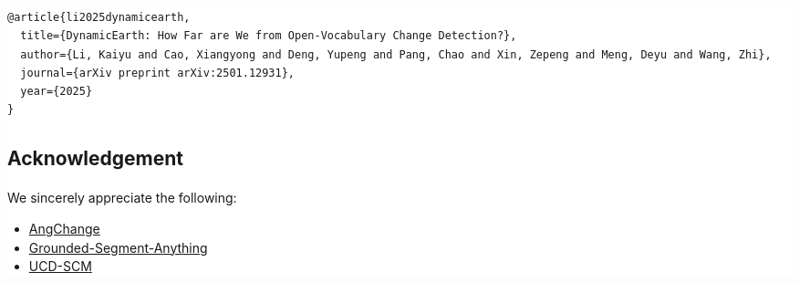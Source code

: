 ```
@article{li2025dynamicearth,
  title={DynamicEarth: How Far are We from Open-Vocabulary Change Detection?},
  author={Li, Kaiyu and Cao, Xiangyong and Deng, Yupeng and Pang, Chao and Xin, Zepeng and Meng, Deyu and Wang, Zhi},
  journal={arXiv preprint arXiv:2501.12931},
  year={2025}
}
```

## Acknowledgement

We sincerely appreciate the following:

- [AngChange](https://github.com/Z-Zheng/pytorch-change-models/tree/main/torchange/models/segment_any_change)
- [Grounded-Segment-Anything](https://github.com/IDEA-Research/Grounded-Segment-Anything)
- [UCD-SCM](https://github.com/StephenApX/UCD-SCM)

